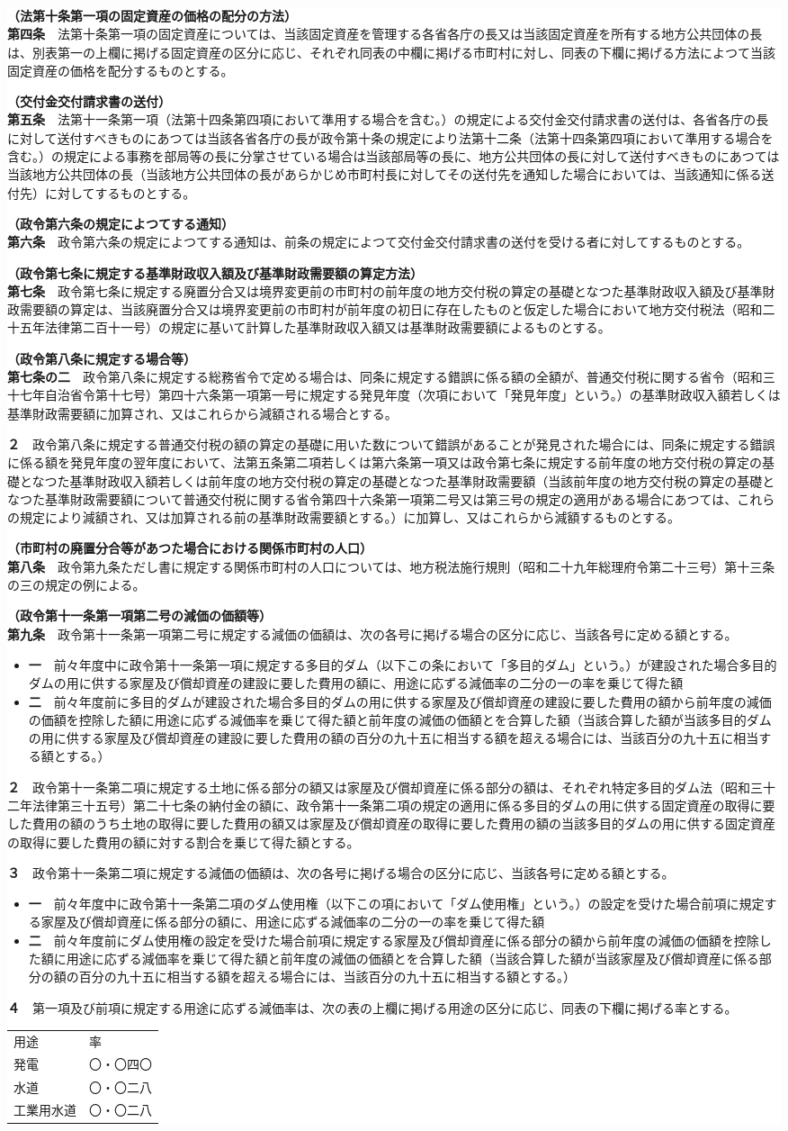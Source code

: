 **（法第十条第一項の固定資産の価格の配分の方法）**  
**第四条**　法第十条第一項の固定資産については、当該固定資産を管理する各省各庁の長又は当該固定資産を所有する地方公共団体の長は、別表第一の上欄に掲げる固定資産の区分に応じ、それぞれ同表の中欄に掲げる市町村に対し、同表の下欄に掲げる方法によつて当該固定資産の価格を配分するものとする。  
  
**（交付金交付請求書の送付）**  
**第五条**　法第十一条第一項（法第十四条第四項において準用する場合を含む。）の規定による交付金交付請求書の送付は、各省各庁の長に対して送付すべきものにあつては当該各省各庁の長が政令第十条の規定により法第十二条（法第十四条第四項において準用する場合を含む。）の規定による事務を部局等の長に分掌させている場合は当該部局等の長に、地方公共団体の長に対して送付すべきものにあつては当該地方公共団体の長（当該地方公共団体の長があらかじめ市町村長に対してその送付先を通知した場合においては、当該通知に係る送付先）に対してするものとする。  
  
**（政令第六条の規定によつてする通知）**  
**第六条**　政令第六条の規定によつてする通知は、前条の規定によつて交付金交付請求書の送付を受ける者に対してするものとする。  
  
**（政令第七条に規定する基準財政収入額及び基準財政需要額の算定方法）**  
**第七条**　政令第七条に規定する廃置分合又は境界変更前の市町村の前年度の地方交付税の算定の基礎となつた基準財政収入額及び基準財政需要額の算定は、当該廃置分合又は境界変更前の市町村が前年度の初日に存在したものと仮定した場合において地方交付税法（昭和二十五年法律第二百十一号）の規定に基いて計算した基準財政収入額又は基準財政需要額によるものとする。  
  
**（政令第八条に規定する場合等）**  
**第七条の二**　政令第八条に規定する総務省令で定める場合は、同条に規定する錯誤に係る額の全額が、普通交付税に関する省令（昭和三十七年自治省令第十七号）第四十六条第一項第一号に規定する発見年度（次項において「発見年度」という。）の基準財政収入額若しくは基準財政需要額に加算され、又はこれらから減額される場合とする。  
  
**２**　政令第八条に規定する普通交付税の額の算定の基礎に用いた数について錯誤があることが発見された場合には、同条に規定する錯誤に係る額を発見年度の翌年度において、法第五条第二項若しくは第六条第一項又は政令第七条に規定する前年度の地方交付税の算定の基礎となつた基準財政収入額若しくは前年度の地方交付税の算定の基礎となつた基準財政需要額（当該前年度の地方交付税の算定の基礎となつた基準財政需要額について普通交付税に関する省令第四十六条第一項第二号又は第三号の規定の適用がある場合にあつては、これらの規定により減額され、又は加算される前の基準財政需要額とする。）に加算し、又はこれらから減額するものとする。  
  
**（市町村の廃置分合等があつた場合における関係市町村の人口）**  
**第八条**　政令第九条ただし書に規定する関係市町村の人口については、地方税法施行規則（昭和二十九年総理府令第二十三号）第十三条の三の規定の例による。  
  
**（政令第十一条第一項第二号の減価の価額等）**  
**第九条**　政令第十一条第一項第二号に規定する減価の価額は、次の各号に掲げる場合の区分に応じ、当該各号に定める額とする。  
* **一**　前々年度中に政令第十一条第一項に規定する多目的ダム（以下この条において「多目的ダム」という。）が建設された場合多目的ダムの用に供する家屋及び償却資産の建設に要した費用の額に、用途に応ずる減価率の二分の一の率を乗じて得た額  
* **二**　前々年度前に多目的ダムが建設された場合多目的ダムの用に供する家屋及び償却資産の建設に要した費用の額から前年度の減価の価額を控除した額に用途に応ずる減価率を乗じて得た額と前年度の減価の価額とを合算した額（当該合算した額が当該多目的ダムの用に供する家屋及び償却資産の建設に要した費用の額の百分の九十五に相当する額を超える場合には、当該百分の九十五に相当する額とする。）  
  
**２**　政令第十一条第二項に規定する土地に係る部分の額又は家屋及び償却資産に係る部分の額は、それぞれ特定多目的ダム法（昭和三十二年法律第三十五号）第二十七条の納付金の額に、政令第十一条第二項の規定の適用に係る多目的ダムの用に供する固定資産の取得に要した費用の額のうち土地の取得に要した費用の額又は家屋及び償却資産の取得に要した費用の額の当該多目的ダムの用に供する固定資産の取得に要した費用の額に対する割合を乗じて得た額とする。  
  
**３**　政令第十一条第二項に規定する減価の価額は、次の各号に掲げる場合の区分に応じ、当該各号に定める額とする。  
* **一**　前々年度中に政令第十一条第二項のダム使用権（以下この項において「ダム使用権」という。）の設定を受けた場合前項に規定する家屋及び償却資産に係る部分の額に、用途に応ずる減価率の二分の一の率を乗じて得た額  
* **二**　前々年度前にダム使用権の設定を受けた場合前項に規定する家屋及び償却資産に係る部分の額から前年度の減価の価額を控除した額に用途に応ずる減価率を乗じて得た額と前年度の減価の価額とを合算した額（当該合算した額が当該家屋及び償却資産に係る部分の額の百分の九十五に相当する額を超える場合には、当該百分の九十五に相当する額とする。）  
  
**４**　第一項及び前項に規定する用途に応ずる減価率は、次の表の上欄に掲げる用途の区分に応じ、同表の下欄に掲げる率とする。  

|||  
| --- | --- |  
|用途|率|  
|発電|〇・〇四〇|  
|水道|〇・〇二八|  
|工業用水道|〇・〇二八|  
  